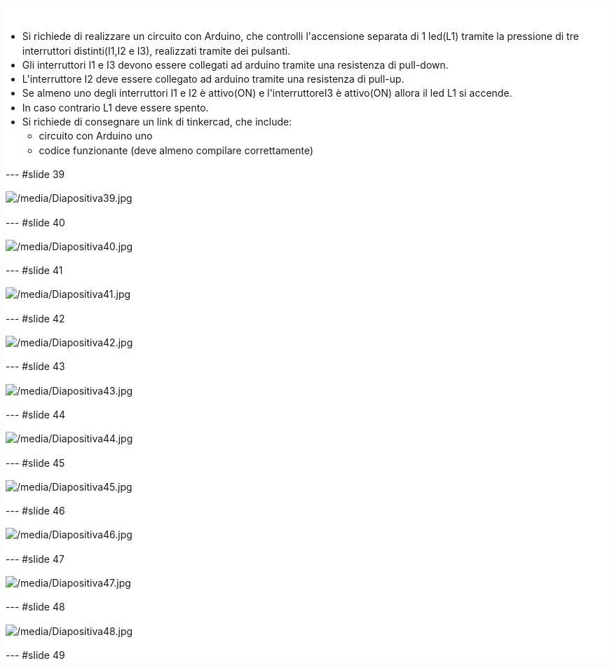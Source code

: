 &nbsp;

- Si richiede di realizzare un circuito con Arduino, che controlli l'accensione separata di 1 led(L1) tramite la pressione di tre interruttori distinti(I1,I2 e I3), realizzati tramite dei pulsanti.
- Gli interruttori I1 e I3 devono essere collegati ad arduino tramite una resistenza di pull-down.
- L'interruttore I2 deve essere collegato ad arduino tramite una resistenza di pull-up.
- Se almeno uno degli interruttori I1 e I2 è attivo(ON) e l'interruttoreI3 è attivo(ON) allora il led L1 si accende.
- In caso contrario L1 deve essere spento.
- Si richiede di consegnare un link di tinkercad, che include:
  - circuito con Arduino uno
  - codice funzionante (deve almeno compilare correttamente)

--- #slide 39

![/media/Diapositiva39.jpg](/media/Diapositiva39.jpg)

--- #slide 40

![/media/Diapositiva40.jpg](/media/Diapositiva40.jpg)

--- #slide 41

![/media/Diapositiva41.jpg](/media/Diapositiva41.jpg)

--- #slide 42

![/media/Diapositiva42.jpg](/media/Diapositiva42.jpg)

--- #slide 43

![/media/Diapositiva43.jpg](/media/Diapositiva43.jpg)

--- #slide 44

![/media/Diapositiva44.jpg](/media/Diapositiva44.jpg)

--- #slide 45

![/media/Diapositiva45.jpg](/media/Diapositiva45.jpg)

--- #slide 46

![/media/Diapositiva46.jpg](/media/Diapositiva46.jpg)

--- #slide 47

![/media/Diapositiva47.jpg](/media/Diapositiva47.jpg)

--- #slide 48

![/media/Diapositiva48.jpg](/media/Diapositiva48.jpg)

--- #slide 49
